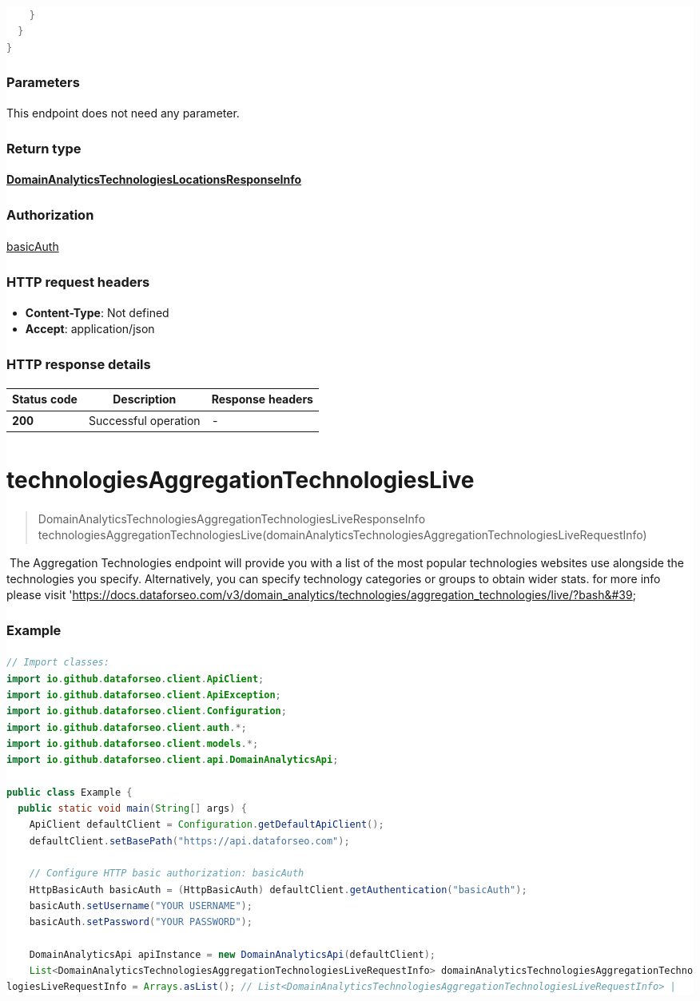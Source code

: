 ```java
    }
  }
}
```

### Parameters
This endpoint does not need any parameter.

### Return type

[**DomainAnalyticsTechnologiesLocationsResponseInfo**](DomainAnalyticsTechnologiesLocationsResponseInfo.md)

### Authorization

[basicAuth](../README.md#basicAuth)

### HTTP request headers

 - **Content-Type**: Not defined
 - **Accept**: application/json

### HTTP response details
| Status code | Description | Response headers |
|-------------|-------------|------------------|
| **200** | Successful operation |  -  |

<a id="technologiesAggregationTechnologiesLive"></a>
# **technologiesAggregationTechnologiesLive**
> DomainAnalyticsTechnologiesAggregationTechnologiesLiveResponseInfo technologiesAggregationTechnologiesLive(domainAnalyticsTechnologiesAggregationTechnologiesLiveRequestInfo)



‌‌ The Aggregation Technologies endpoint will provide you with a list of the most popular technologies websites use alongside the technologies you specify. Alternatively, you can specify technology categories or groups to obtain wider stats. for more info please visit &#39;https://docs.dataforseo.com/v3/domain_analytics/technologies/aggregation_technologies/live/?bash&#39;

### Example
```java
// Import classes:
import io.github.dataforseo.client.ApiClient;
import io.github.dataforseo.client.ApiException;
import io.github.dataforseo.client.Configuration;
import io.github.dataforseo.client.auth.*;
import io.github.dataforseo.client.models.*;
import io.github.dataforseo.client.api.DomainAnalyticsApi;

public class Example {
  public static void main(String[] args) {
    ApiClient defaultClient = Configuration.getDefaultApiClient();
    defaultClient.setBasePath("https://api.dataforseo.com");
    
    // Configure HTTP basic authorization: basicAuth
    HttpBasicAuth basicAuth = (HttpBasicAuth) defaultClient.getAuthentication("basicAuth");
    basicAuth.setUsername("YOUR USERNAME");
    basicAuth.setPassword("YOUR PASSWORD");

    DomainAnalyticsApi apiInstance = new DomainAnalyticsApi(defaultClient);
    List<DomainAnalyticsTechnologiesAggregationTechnologiesLiveRequestInfo> domainAnalyticsTechnologiesAggregationTechnologiesLiveRequestInfo = Arrays.asList(); // List<DomainAnalyticsTechnologiesAggregationTechnologiesLiveRequestInfo> | 
```